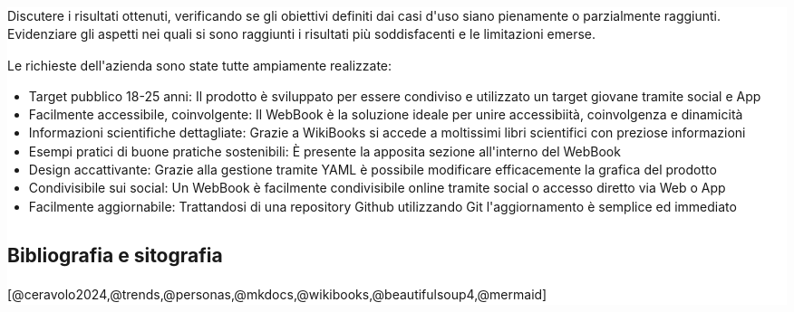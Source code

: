 Discutere i risultati ottenuti, verificando se gli obiettivi definiti dai casi d'uso siano pienamente o parzialmente raggiunti. Evidenziare gli aspetti nei quali si sono raggiunti i risultati più soddisfacenti e le limitazioni emerse.

Le richieste dell'azienda sono state tutte ampiamente realizzate:

* Target pubblico 18-25 anni: Il prodotto è sviluppato per essere condiviso e utilizzato un target giovane tramite social e App
* Facilmente accessibile, coinvolgente: Il WebBook è la soluzione ideale per unire accessibiità, coinvolgenza e dinamicità
* Informazioni scientifiche dettagliate: Grazie a WikiBooks si accede a moltissimi libri scientifici con preziose informazioni
* Esempi pratici di buone pratiche sostenibili: È presente la apposita sezione all'interno del WebBook
* Design accattivante: Grazie alla gestione tramite YAML è possibile modificare efficacemente la grafica del prodotto
* Condivisibile sui social: Un WebBook è facilmente condivisibile online tramite social o accesso diretto via Web o App
* Facilmente aggiornabile: Trattandosi di una repository Github utilizzando Git l'aggiornamento è semplice ed immediato

## Bibliografia e sitografia

[@ceravolo2024,@trends,@personas,@mkdocs,@wikibooks,@beautifulsoup4,@mermaid]